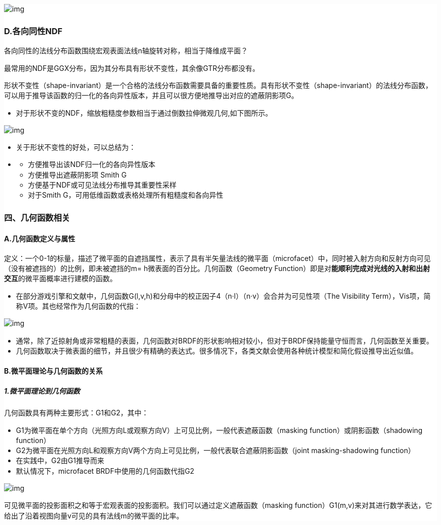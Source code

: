 ![img](C:%5CUsers%5Czca%5CDesktop%5Czca%5Clearnopengl%5Cpbr.assets%5Cv2-5db7b017cb8509471d6951af179fb0bf_1440w.jpg)



### D.各向同性NDF

各向同性的法线分布函数围绕宏观表面法线n轴旋转对称，相当于降维成平面？

最常用的NDF是GGX分布，因为其分布具有形状不变性，其余像GTR分布都没有。

形状不变性（shape-invariant）是一个合格的法线分布函数需要具备的重要性质。具有形状不变性（shape-invariant）的法线分布函数，可以用于推导该函数的归一化的各向异性版本，并且可以很方便地推导出对应的遮蔽阴影项G。

- 对于形状不变的NDF，缩放粗糙度参数相当于通过倒数拉伸微观几何,如下图所示。

![img](C:%5CUsers%5Czca%5CDesktop%5Czca%5Clearnopengl%5Cpbr.assets%5Cv2-0c09bfe3226e7305966e0f550b90fb93_1440w.jpg)

- 关于形状不变性的好处，可以总结为：

- - 方便推导出该NDF归一化的各向异性版本
  - 方便推导出遮蔽阴影项 Smith G
  - 方便基于NDF或可见法线分布推导其重要性采样
  - 对于Smith G，可用低维函数或表格处理所有粗糙度和各向异性



### 四、几何函数相关

#### A.几何函数定义与属性

定义：一个0-1的标量，描述了微平面的自遮挡属性，表示了具有半矢量法线的微平面（microfacet）中，同时被入射方向和反射方向可见（没有被遮挡的）的比例，即未被遮挡的m= h微表面的百分比。几何函数（Geometry Function）即是对**能顺利完成对光线的入射和出射交互**的微平面概率进行建模的函数。

- 在部分游戏引擎和文献中，几何函数G(l,v,h)和分母中的校正因子4（n·l）（n·v）会合并为可见性项（The Visibility Term），Vis项，简称V项。其也经常作为几何函数的代指：

![img](C:%5CUsers%5Czca%5CDesktop%5Czca%5Clearnopengl%5Cpbr.assets%5Cv2-850dc05e080cb3698b002c8a237cbfd5_1440w.jpg)

- 通常，除了近掠射角或非常粗糙的表面，几何函数对BRDF的形状影响相对较小，但对于BRDF保持能量守恒而言，几何函数至关重要。
- 几何函数取决于微表面的细节，并且很少有精确的表达式。很多情况下，各类文献会使用各种统计模型和简化假设推导出近似值。



#### B.微平面理论与几何函数的关系

##### 1.微平面理论到几何函数

几何函数具有两种主要形式：G1和G2，其中：

- G1为微平面在单个方向（光照方向L或观察方向V）上可见比例，一般代表遮蔽函数（masking function）或阴影函数（shadowing function）
- G2为微平面在光照方向L和观察方向V两个方向上可见比例，一般代表联合遮蔽阴影函数（joint masking-shadowing function）
- 在实践中，G2由G1推导而来
- 默认情况下，microfacet BRDF中使用的几何函数代指G2

![img](C:%5CUsers%5Czca%5CDesktop%5Czca%5Clearnopengl%5Cpbr.assets%5Cv2-4d7971c6d8ce60a6e5729024887f1b05_1440w.jpg)

可见微平面的投影面积之和等于宏观表面的投影面积。我们可以通过定义遮蔽函数（masking function）G1(m,v)来对其进行数学表达，它给出了沿着视图向量v可见的具有法线m的微平面的比率。
